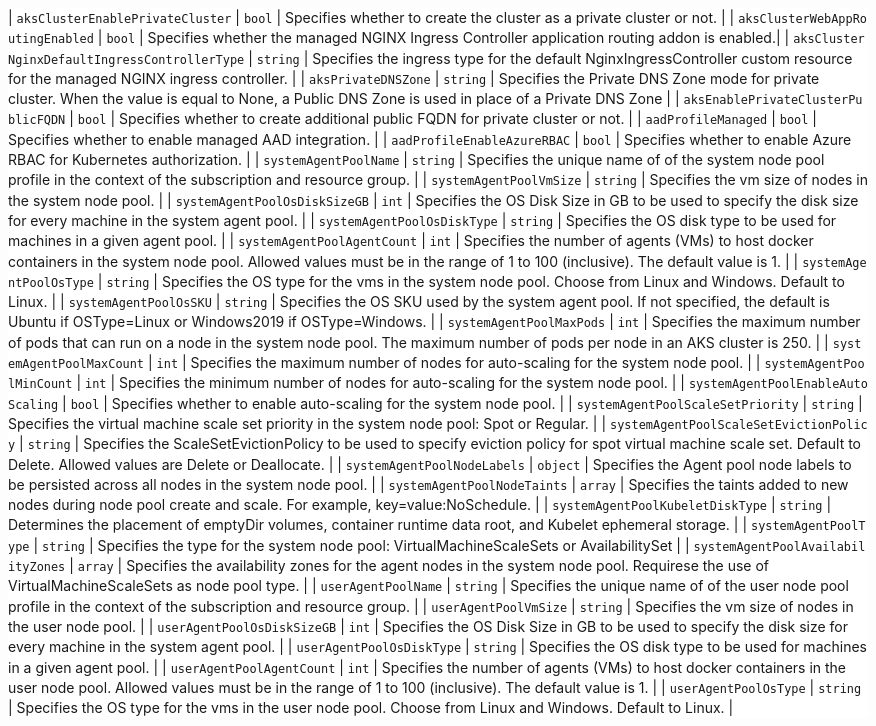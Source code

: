 | `aksClusterEnablePrivateCluster`          | `bool`                   | Specifies whether to create the cluster as a private cluster or not.  |
| `aksClusterWebAppRoutingEnabled`          | `bool`                   | Specifies whether the managed NGINX Ingress Controller application routing addon is enabled.|
| `aksClusterNginxDefaultIngressControllerType` | `string`             | Specifies the ingress type for the default NginxIngressController custom resource for the managed NGINX ingress controller. |
| `aksPrivateDNSZone`                       | `string`                 | Specifies the Private DNS Zone mode for private cluster. When the value is equal to None, a Public DNS Zone is used in place of a Private DNS Zone       |
| `aksEnablePrivateClusterPublicFQDN`       | `bool`                   | Specifies whether to create additional public FQDN for private cluster or not.            |
| `aadProfileManaged`                       | `bool`                   | Specifies whether to enable managed AAD integration.                  |
| `aadProfileEnableAzureRBAC`               | `bool`                   | Specifies whether to enable Azure RBAC for Kubernetes authorization.  |
| `systemAgentPoolName`                     | `string`                 | Specifies the unique name of of the system node pool profile in the context of the subscription and resource group.                                     |
| `systemAgentPoolVmSize`                   | `string`                 | Specifies the vm size of nodes in the system node pool.               |
| `systemAgentPoolOsDiskSizeGB`             | `int`                    | Specifies the OS Disk Size in GB to be used to specify the disk size for every machine in the system agent pool. |
| `systemAgentPoolOsDiskType`               | `string`                 | Specifies the OS disk type to be used for machines in a given agent pool. |
| `systemAgentPoolAgentCount`               | `int`                    | Specifies the number of agents (VMs) to host docker containers in the system node pool. Allowed values must be in the range of 1 to 100 (inclusive). The default value is 1.  |
| `systemAgentPoolOsType`                   | `string`                 | Specifies the OS type for the vms in the system node pool. Choose from Linux and Windows. Default to Linux.                                             |
| `systemAgentPoolOsSKU`                    | `string`                 | Specifies the OS SKU used by the system agent pool. If not specified, the default is Ubuntu if OSType=Linux or Windows2019 if OSType=Windows. |
| `systemAgentPoolMaxPods`                  | `int`                    | Specifies the maximum number of pods that can run on a node in the system node pool. The maximum number of pods per node in an AKS cluster is 250. |
| `systemAgentPoolMaxCount`                 | `int`                    | Specifies the maximum number of nodes for auto-scaling for the system node pool.            |
| `systemAgentPoolMinCount`                 | `int`                    | Specifies the minimum number of nodes for auto-scaling for the system node pool.            |
| `systemAgentPoolEnableAutoScaling`        | `bool`                   | Specifies whether to enable auto-scaling for the system node pool.    |
| `systemAgentPoolScaleSetPriority`         | `string`                 | Specifies the virtual machine scale set priority in the system node pool: Spot or Regular. |
| `systemAgentPoolScaleSetEvictionPolicy`   | `string`                 | Specifies the ScaleSetEvictionPolicy to be used to specify eviction policy for spot virtual machine scale set. Default to Delete. Allowed values are Delete or Deallocate.      |
| `systemAgentPoolNodeLabels`               | `object`                 | Specifies the Agent pool node labels to be persisted across all nodes in the system node pool.     |
| `systemAgentPoolNodeTaints`               | `array`                  | Specifies the taints added to new nodes during node pool create and scale. For example, key=value:NoSchedule.                                           |
| `systemAgentPoolKubeletDiskType`          | `string`                 | Determines the placement of emptyDir volumes, container runtime data root, and Kubelet ephemeral storage.                                              |
| `systemAgentPoolType`                     | `string`                 | Specifies the type for the system node pool: VirtualMachineScaleSets or AvailabilitySet    |
| `systemAgentPoolAvailabilityZones`        | `array`                  | Specifies the availability zones for the agent nodes in the system node pool. Requirese the use of VirtualMachineScaleSets as node pool type.           |
| `userAgentPoolName`                       | `string`                 | Specifies the unique name of of the user node pool profile in the context of the subscription and resource group.                                       |
| `userAgentPoolVmSize`                     | `string`                 | Specifies the vm size of nodes in the user node pool.                 |
| `userAgentPoolOsDiskSizeGB`               | `int`                    | Specifies the OS Disk Size in GB to be used to specify the disk size for every machine in the system agent pool.                                |
| `userAgentPoolOsDiskType`                 | `string`                 | Specifies the OS disk type to be used for machines in a given agent pool. |
| `userAgentPoolAgentCount`                 | `int`                    | Specifies the number of agents (VMs) to host docker containers in the user node pool. Allowed values must be in the range of 1 to 100 (inclusive). The default value is 1.     |
| `userAgentPoolOsType`                     | `string`                 | Specifies the OS type for the vms in the user node pool. Choose from Linux and Windows. Default to Linux.                                                |